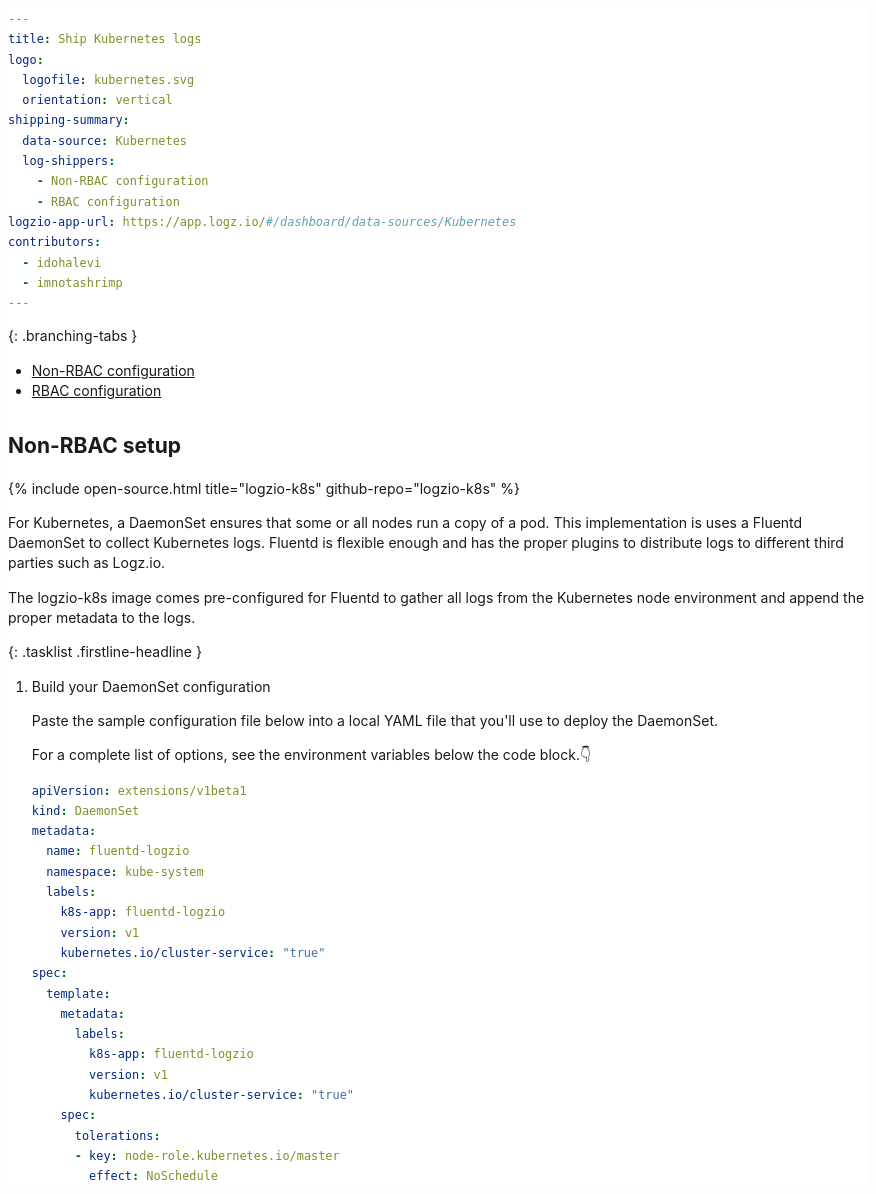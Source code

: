 ```yaml
---
title: Ship Kubernetes logs
logo:
  logofile: kubernetes.svg
  orientation: vertical
shipping-summary:
  data-source: Kubernetes
  log-shippers:
    - Non-RBAC configuration
    - RBAC configuration
logzio-app-url: https://app.logz.io/#/dashboard/data-sources/Kubernetes
contributors:
  - idohalevi
  - imnotashrimp
---
```


<div class="branching-container">

{: .branching-tabs }
  * [Non-RBAC configuration](#non-rbac-config)
  * [RBAC configuration](#rbac-config)

<div id="non-rbac-config">

## Non-RBAC setup

{% include open-source.html title="logzio-k8s" github-repo="logzio-k8s" %}

For Kubernetes, a DaemonSet ensures that some or all nodes run a copy of a pod.
This implementation is uses a Fluentd DaemonSet to collect Kubernetes logs.
Fluentd is flexible enough and has the proper plugins to distribute logs to different third parties such as Logz.io.

The logzio-k8s image comes pre-configured for Fluentd to gather all logs from the Kubernetes node environment and append the proper metadata to the logs.

{: .tasklist .firstline-headline }
1. Build your DaemonSet configuration

    Paste the sample configuration file below into a local YAML file that you'll use to deploy the DaemonSet.

    For a complete list of options, see the environment variables below the code block.👇

    ```yaml
    apiVersion: extensions/v1beta1
    kind: DaemonSet
    metadata:
      name: fluentd-logzio
      namespace: kube-system
      labels:
        k8s-app: fluentd-logzio
        version: v1
        kubernetes.io/cluster-service: "true"
    spec:
      template:
        metadata:
          labels:
            k8s-app: fluentd-logzio
            version: v1
            kubernetes.io/cluster-service: "true"
        spec:
          tolerations:
          - key: node-role.kubernetes.io/master
            effect: NoSchedule
